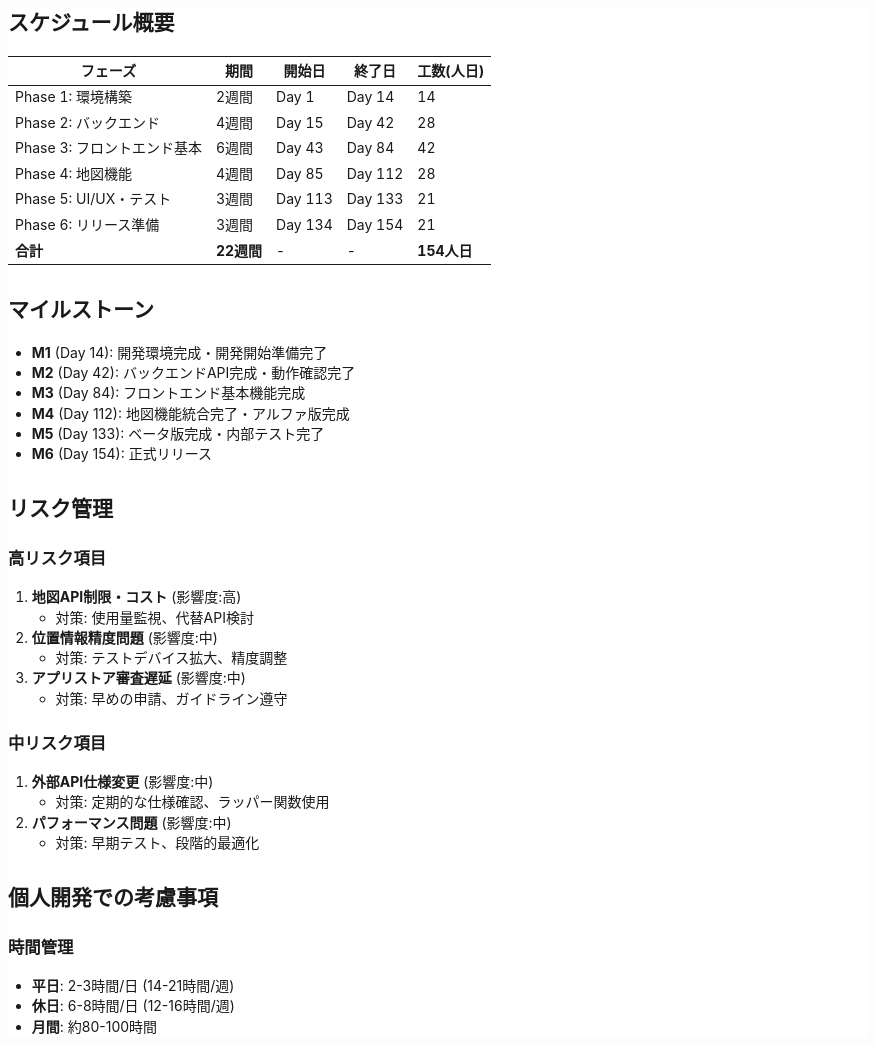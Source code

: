 
## スケジュール概要

| フェーズ | 期間 | 開始日 | 終了日 | 工数(人日) |
|---------|------|--------|--------|-----------|
| Phase 1: 環境構築 | 2週間 | Day 1 | Day 14 | 14 |
| Phase 2: バックエンド | 4週間 | Day 15 | Day 42 | 28 |
| Phase 3: フロントエンド基本 | 6週間 | Day 43 | Day 84 | 42 |
| Phase 4: 地図機能 | 4週間 | Day 85 | Day 112 | 28 |
| Phase 5: UI/UX・テスト | 3週間 | Day 113 | Day 133 | 21 |
| Phase 6: リリース準備 | 3週間 | Day 134 | Day 154 | 21 |
| **合計** | **22週間** | - | - | **154人日** |

## マイルストーン

- **M1** (Day 14): 開発環境完成・開発開始準備完了
- **M2** (Day 42): バックエンドAPI完成・動作確認完了
- **M3** (Day 84): フロントエンド基本機能完成
- **M4** (Day 112): 地図機能統合完了・アルファ版完成
- **M5** (Day 133): ベータ版完成・内部テスト完了
- **M6** (Day 154): 正式リリース

## リスク管理

### 高リスク項目
1. **地図API制限・コスト** (影響度:高)
   - 対策: 使用量監視、代替API検討
2. **位置情報精度問題** (影響度:中)
   - 対策: テストデバイス拡大、精度調整
3. **アプリストア審査遅延** (影響度:中)
   - 対策: 早めの申請、ガイドライン遵守

### 中リスク項目
1. **外部API仕様変更** (影響度:中)
   - 対策: 定期的な仕様確認、ラッパー関数使用
2. **パフォーマンス問題** (影響度:中)
   - 対策: 早期テスト、段階的最適化

## 個人開発での考慮事項

### 時間管理
- **平日**: 2-3時間/日 (14-21時間/週)
- **休日**: 6-8時間/日 (12-16時間/週)
- **月間**: 約80-100時間

